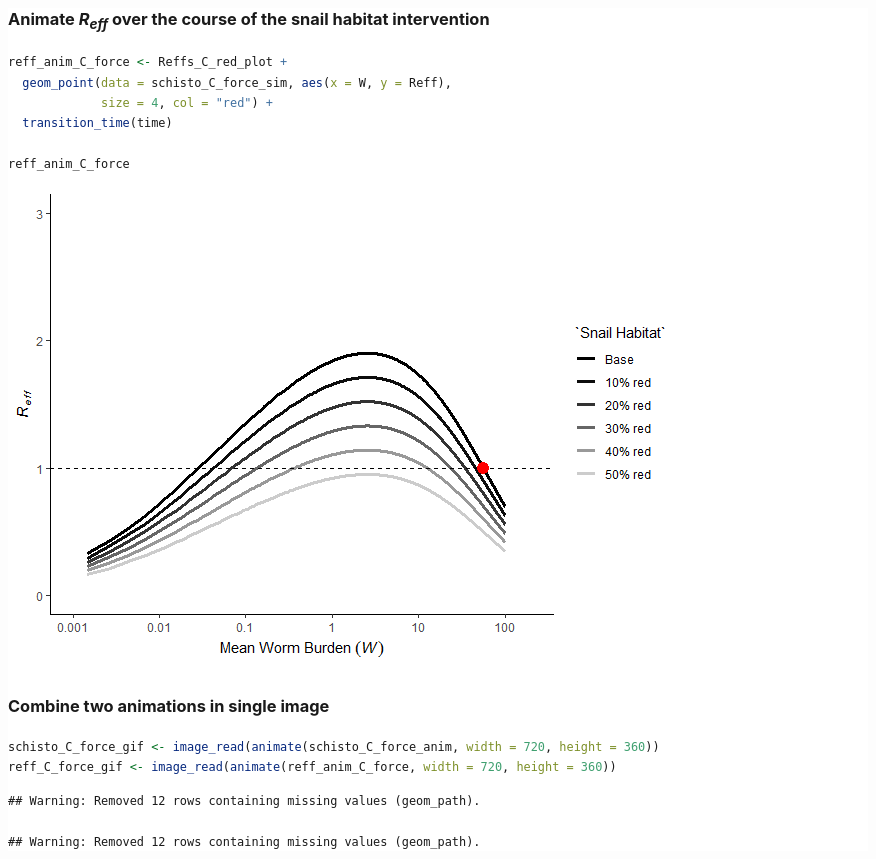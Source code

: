 ### Animate *R*<sub>*e**f**f*</sub> over the course of the snail habitat intervention

``` r
reff_anim_C_force <- Reffs_C_red_plot +
  geom_point(data = schisto_C_force_sim, aes(x = W, y = Reff),
             size = 4, col = "red") +
  transition_time(time)

reff_anim_C_force
```

![](Model_animations_files/figure-markdown_github/reff_through_time_C_force-1.gif)

### Combine two animations in single image

``` r
schisto_C_force_gif <- image_read(animate(schisto_C_force_anim, width = 720, height = 360))
reff_C_force_gif <- image_read(animate(reff_anim_C_force, width = 720, height = 360))
```

    ## Warning: Removed 12 rows containing missing values (geom_path).

    ## Warning: Removed 12 rows containing missing values (geom_path).
